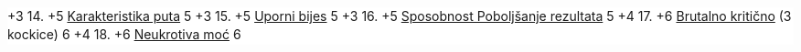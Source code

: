    <td>+3
   </td>
  </tr>
  <tr>
   <td>14.
   </td>
   <td>+5
   </td>
   <td><a href="https://www.dndbeyond.com/sources/basic-rules/classes#PrimalPaths">Karakteristika puta</a>
   </td>
   <td>5
   </td>
   <td>+3
   </td>
  </tr>
  <tr>
   <td>15.
   </td>
   <td>+5
   </td>
   <td><a href="https://www.dndbeyond.com/sources/basic-rules/classes#PersistentRage">Uporni bijes</a>
   </td>
   <td>5
   </td>
   <td>+3
   </td>
  </tr>
  <tr>
   <td>16.
   </td>
   <td>+5
   </td>
   <td><a href="https://www.dndbeyond.com/sources/basic-rules/classes#BarbarianAbilityScoreImprovement">Sposobnost Poboljšanje rezultata</a>
   </td>
   <td>5
   </td>
   <td>+4
   </td>
  </tr>
  <tr>
   <td>17.
   </td>
   <td>+6
   </td>
   <td><a href="https://www.dndbeyond.com/sources/basic-rules/classes#BrutalCritical">Brutalno kritično</a> (3 kockice)
   </td>
   <td>6
   </td>
   <td>+4
   </td>
  </tr>
  <tr>
   <td>18.
   </td>
   <td>+6
   </td>
   <td><a href="https://www.dndbeyond.com/sources/basic-rules/classes#IndomitableMight">Neukrotiva moć</a>
   </td>
   <td>6
   </td>